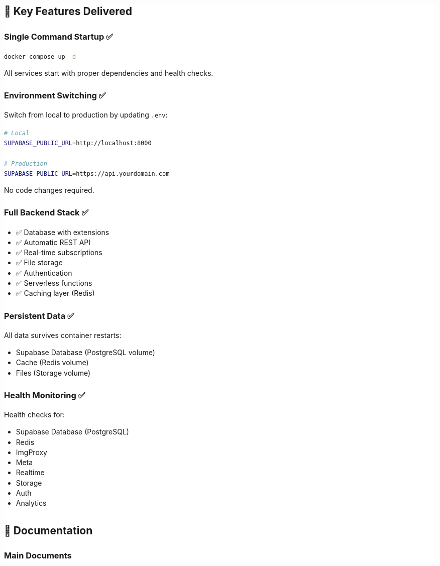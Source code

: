 ## 🎯 Key Features Delivered

### Single Command Startup ✅
```bash
docker compose up -d
```
All services start with proper dependencies and health checks.

### Environment Switching ✅
Switch from local to production by updating `.env`:
```bash
# Local
SUPABASE_PUBLIC_URL=http://localhost:8000

# Production  
SUPABASE_PUBLIC_URL=https://api.yourdomain.com
```
No code changes required.

### Full Backend Stack ✅
- ✅ Database with extensions
- ✅ Automatic REST API
- ✅ Real-time subscriptions  
- ✅ File storage
- ✅ Authentication
- ✅ Serverless functions
- ✅ Caching layer (Redis)

### Persistent Data ✅
All data survives container restarts:
- Supabase Database (PostgreSQL volume)
- Cache (Redis volume)
- Files (Storage volume)

### Health Monitoring ✅
Health checks for:
- Supabase Database (PostgreSQL)
- Redis
- ImgProxy
- Meta
- Realtime
- Storage
- Auth
- Analytics

## 📖 Documentation

### Main Documents
